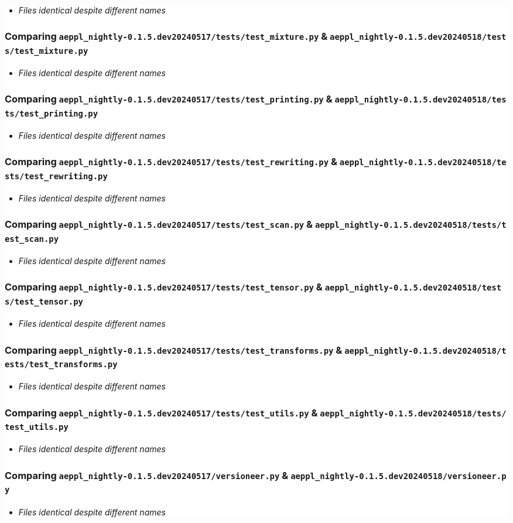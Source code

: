  * *Files identical despite different names*

### Comparing `aeppl_nightly-0.1.5.dev20240517/tests/test_mixture.py` & `aeppl_nightly-0.1.5.dev20240518/tests/test_mixture.py`

 * *Files identical despite different names*

### Comparing `aeppl_nightly-0.1.5.dev20240517/tests/test_printing.py` & `aeppl_nightly-0.1.5.dev20240518/tests/test_printing.py`

 * *Files identical despite different names*

### Comparing `aeppl_nightly-0.1.5.dev20240517/tests/test_rewriting.py` & `aeppl_nightly-0.1.5.dev20240518/tests/test_rewriting.py`

 * *Files identical despite different names*

### Comparing `aeppl_nightly-0.1.5.dev20240517/tests/test_scan.py` & `aeppl_nightly-0.1.5.dev20240518/tests/test_scan.py`

 * *Files identical despite different names*

### Comparing `aeppl_nightly-0.1.5.dev20240517/tests/test_tensor.py` & `aeppl_nightly-0.1.5.dev20240518/tests/test_tensor.py`

 * *Files identical despite different names*

### Comparing `aeppl_nightly-0.1.5.dev20240517/tests/test_transforms.py` & `aeppl_nightly-0.1.5.dev20240518/tests/test_transforms.py`

 * *Files identical despite different names*

### Comparing `aeppl_nightly-0.1.5.dev20240517/tests/test_utils.py` & `aeppl_nightly-0.1.5.dev20240518/tests/test_utils.py`

 * *Files identical despite different names*

### Comparing `aeppl_nightly-0.1.5.dev20240517/versioneer.py` & `aeppl_nightly-0.1.5.dev20240518/versioneer.py`

 * *Files identical despite different names*

